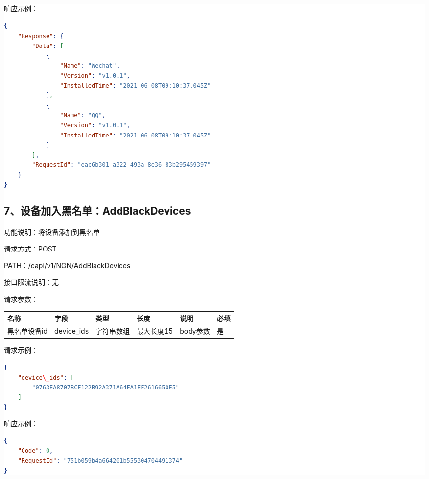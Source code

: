响应示例：

```json
{
    "Response": {
        "Data": [
            {
                "Name": "Wechat",
                "Version": "v1.0.1",
                "InstalledTime": "2021-06-08T09:10:37.045Z"
            },
            {
                "Name": "QQ",
                "Version": "v1.0.1",
                "InstalledTime": "2021-06-08T09:10:37.045Z"
            }
        ],
        "RequestId": "eac6b301-a322-493a-8e36-83b295459397"
    }
}
```

## **7、设备加入黑名单：AddBlackDevices**
功能说明：将设备添加到黑名单

请求方式：POST

PATH：/capi/v1/NGN/AddBlackDevices

接口限流说明：无

请求参数：

|名称|字段|类型|长度|说明|必填|
| :- | :- | :- | :- | :- | :- |
|黑名单设备id|device\_ids|字符串数组|最大长度15|body参数|是|
请求示例：

```json
{
	"device\_ids": [
		"0763EA8707BCF122B92A371A64FA1EF2616650E5"
	]
}
```

响应示例：

```json
{    
    "Code": 0,
    "RequestId": "751b059b4a664201b555304704491374"
}
```
